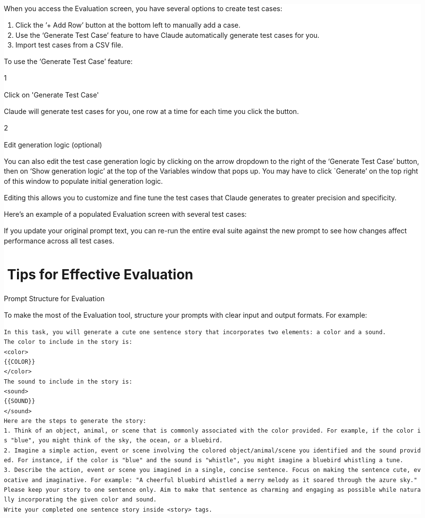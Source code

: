 When you access the Evaluation screen, you have several options to create test cases:

1. Click the ’+ Add Row’ button at the bottom left to manually add a case.
2. Use the ‘Generate Test Case’ feature to have Claude automatically generate test cases for you.
3. Import test cases from a CSV file.

To use the ‘Generate Test Case’ feature:

1

Click on 'Generate Test Case'

Claude will generate test cases for you, one row at a time for each time you click the button.

2

Edit generation logic (optional)

You can also edit the test case generation logic by clicking on the arrow dropdown to the right of the ‘Generate Test Case’ button, then on ‘Show generation logic’ at the top of the Variables window that pops up. You may have to click `Generate’ on the top right of this window to populate initial generation logic.

Editing this allows you to customize and fine tune the test cases that Claude generates to greater precision and specificity.

Here’s an example of a populated Evaluation screen with several test cases:

If you update your original prompt text, you can re-run the entire eval suite against the new prompt to see how changes affect performance across all test cases.

# [​](#tips-for-effective-evaluation) Tips for Effective Evaluation

Prompt Structure for Evaluation

To make the most of the Evaluation tool, structure your prompts with clear input and output formats. For example:

```
In this task, you will generate a cute one sentence story that incorporates two elements: a color and a sound.
The color to include in the story is:
<color>
{{COLOR}}
</color>
The sound to include in the story is:
<sound>
{{SOUND}}
</sound>
Here are the steps to generate the story:
1. Think of an object, animal, or scene that is commonly associated with the color provided. For example, if the color is "blue", you might think of the sky, the ocean, or a bluebird.
2. Imagine a simple action, event or scene involving the colored object/animal/scene you identified and the sound provided. For instance, if the color is "blue" and the sound is "whistle", you might imagine a bluebird whistling a tune.
3. Describe the action, event or scene you imagined in a single, concise sentence. Focus on making the sentence cute, evocative and imaginative. For example: "A cheerful bluebird whistled a merry melody as it soared through the azure sky."
Please keep your story to one sentence only. Aim to make that sentence as charming and engaging as possible while naturally incorporating the given color and sound.
Write your completed one sentence story inside <story> tags.

```
